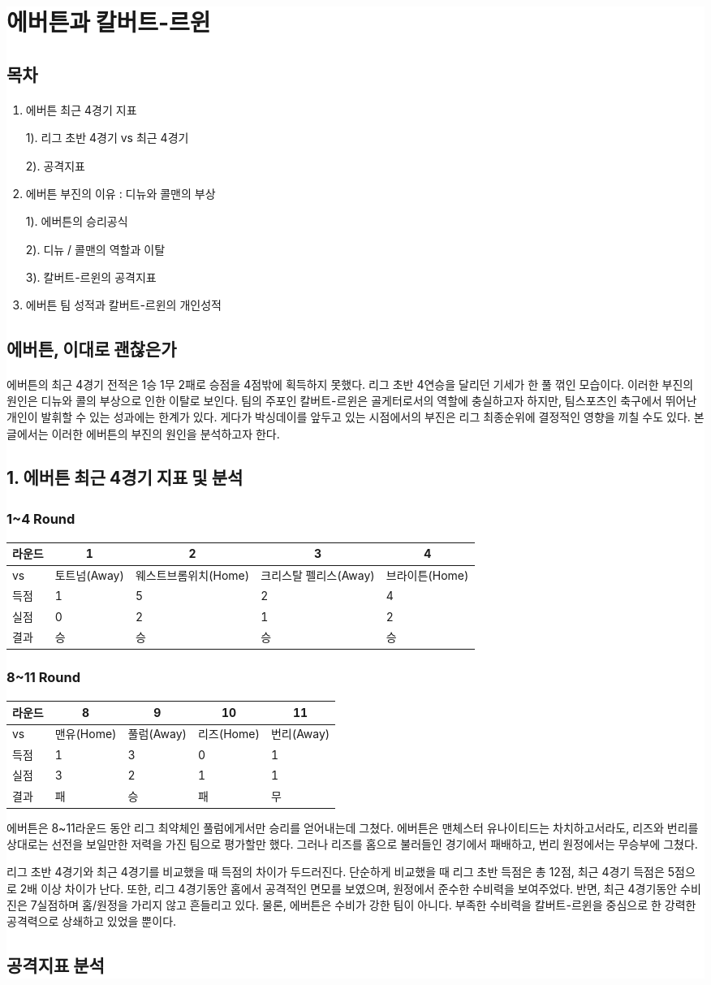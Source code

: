 # 에버튼과 칼버트-르윈
## 목차
1. 에버튼 최근 4경기 지표

    1). 리그 초반 4경기 vs 최근 4경기
  
    2). 공격지표 
  
2. 에버튼 부진의 이유 : 디뉴와 콜맨의 부상

    1). 에버튼의 승리공식

    2). 디뉴 / 콜맨의 역할과 이탈
 
    3). 칼버트-르윈의 공격지표 
    

3. 에버튼 팀 성적과 칼버트-르윈의 개인성적

## 에버튼, 이대로 괜찮은가 
 에버튼의 최근 4경기 전적은 1승 1무 2패로 승점을 4점밖에 획득하지 못했다. 리그 초반 4연승을 달리던 기세가 한 풀 꺾인 모습이다. 이러한 부진의 원인은 디뉴와 콜의 부상으로 인한 이탈로 보인다. 
팀의 주포인 칼버트-르윈은 골게터로서의 역할에 충실하고자 하지만, 팀스포츠인 축구에서 뛰어난 개인이 발휘할 수 있는 성과에는 한계가 있다. 
게다가 박싱데이를 앞두고 있는 시점에서의 부진은 리그 최종순위에 결정적인 영향을 끼칠 수도 있다. 본 글에서는 이러한 에버튼의 부진의 원인을 분석하고자 한다.  
 
## 1. 에버튼 최근 4경기 지표 및 분석
### 1~4 Round
라운드|1|2|3|4
-----|-----|-----|-----|-----
vs|토트넘(Away)|웨스트브롬위치(Home)|크리스탈 펠리스(Away)|브라이튼(Home)
득점|1|5|2|4
실점|0|2|1|2
결과|승|승|승|승

### 8~11 Round
라운드|8|9|10|11
-----|-----|-----|-----|-----
vs|맨유(Home)|풀럼(Away)|리즈(Home)|번리(Away)
득점|1|3|0|1
실점|3|2|1|1
결과|패|승|패|무

에버튼은 8~11라운드 동안 리그 최약체인 풀럼에게서만 승리를 얻어내는데 그쳤다. 에버튼은 맨체스터 유나이티드는 차치하고서라도, 리즈와 번리를 상대로는 선전을 보일만한 저력을 가진 팀으로 평가할만 했다. 그러나 리즈를 홈으로 불러들인 경기에서 패배하고, 번리 원정에서는 무승부에 그쳤다. 

리그 초반 4경기와 최근 4경기를 비교했을 때 득점의 차이가 두드러진다. 단순하게 비교했을 때 리그 초반 득점은 총 12점, 최근 4경기 득점은 5점으로 2배 이상 차이가 난다. 
또한, 리그 4경기동안 홈에서 공격적인 면모를 보였으며, 원정에서 준수한 수비력을 보여주었다. 반면, 최근 4경기동안 수비진은 7실점하며 홈/원정을 가리지 않고 흔들리고 있다. 
물론, 에버튼은 수비가 강한 팀이 아니다. 부족한 수비력을 칼버트-르윈을 중심으로 한 강력한 공격력으로 상쇄하고 있었을 뿐이다. 

## 공격지표 분석
